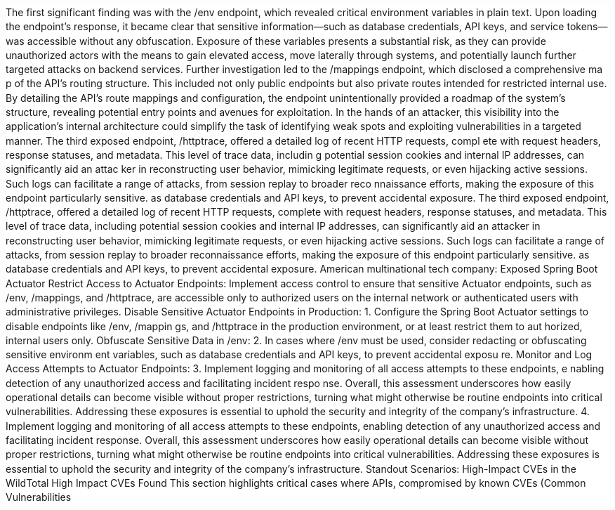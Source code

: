 The first significant finding was with the /env endpoint, which revealed critical environment variables in plain text. Upon loading the endpoint’s response, it became clear that sensitive information—such as database credentials, API keys, and service tokens—was accessible without any obfuscation. Exposure of these variables presents a substantial risk, as they can provide unauthorized actors with the means to gain elevated access, move laterally through systems, and potentially launch further targeted attacks on backend services.
Further investigation led to the /mappings endpoint, which disclosed a comprehensive ma
p of the API’s routing structure. This included not only public endpoints but also private routes intended for restricted internal use. By detailing the API’s route mappings and configuration, the endpoint unintentionally provided a roadmap of the system’s structure, revealing potential entry points and avenues for exploitation. In the hands of an attacker, this visibility into the application’s internal architecture could simplify the task of identifying weak spots and exploiting vulnerabilities in a targeted manner.
The third exposed endpoint, /httptrace, offered a detailed log of recent HTTP requests, compl
ete with request headers, response statuses, and metadata. This level of trace data, includin
g potential session cookies and internal IP addresses, can significantly aid an attac
ker in reconstructing user behavior, mimicking legitimate requests, or even hijacking active 
sessions. Such logs can facilitate a range of attacks, from session replay to broader reco
nnaissance efforts, making the exposure of this endpoint particularly sensitive.
 as database credentials and API keys, to prevent accidental exposure.
The third exposed endpoint, /httptrace, offered a detailed log of recent HTTP requests,
complete with request headers, response statuses, and metadata. This level of trace data,
including potential session cookies and internal IP addresses, can significantly aid an
attacker in reconstructing user behavior, mimicking legitimate requests, or even hijacking
active sessions. Such logs can facilitate a range of attacks, from session replay to broader
reconnaissance efforts, making the exposure of this endpoint particularly sensitive.
 as database credentials and API keys, to prevent accidental exposure.
American multinational tech company: 
Exposed Spring Boot Actuator
Restrict Access to Actuator Endpoints:
Implement access control to ensure that sensitive Actuator endpoints, such as /env, /mappings, and /httptrace, are accessible only to authorized users on the internal network or authenticated users with administrative privileges.
Disable Sensitive Actuator Endpoints in Production:
1\.
Configure the Spring Boot Actuator settings to disable endpoints like /env, /mappin
gs, and /httptrace in the production environment, or at least restrict them to aut
horized, internal users only.
Obfuscate Sensitive Data in /env:
2\.
In cases where /env must be used, consider redacting or obfuscating sensitive environm
ent variables, such as database credentials and API keys, to prevent accidental exposu
re.
Monitor and Log Access Attempts to Actuator Endpoints:
3\.
Implement logging and monitoring of all access attempts to these endpoints, e
nabling detection of any unauthorized access and facilitating incident respo
nse.
Overall, this assessment underscores how easily operational details can become visible without proper restrictions, turning what might otherwise be routine endpoints into critical vulnerabilities. Addressing these exposures is essential to uphold the security and integrity of the company’s infrastructure.
4\.
Implement logging and monitoring of all access attempts to these endpoints, enabling
detection of any unauthorized access and facilitating incident response.
Overall, this assessment underscores how easily operational details can become visible
without proper restrictions, turning what might otherwise be routine endpoints into critical
vulnerabilities. Addressing these exposures is essential to uphold the security and integrity
of the company’s infrastructure.
Standout Scenarios: 
High\-Impact CVEs in the WildTotal High Impact CVEs Found
This section highlights critical cases where APIs, compromised by known CVEs (Common Vulnerabilities